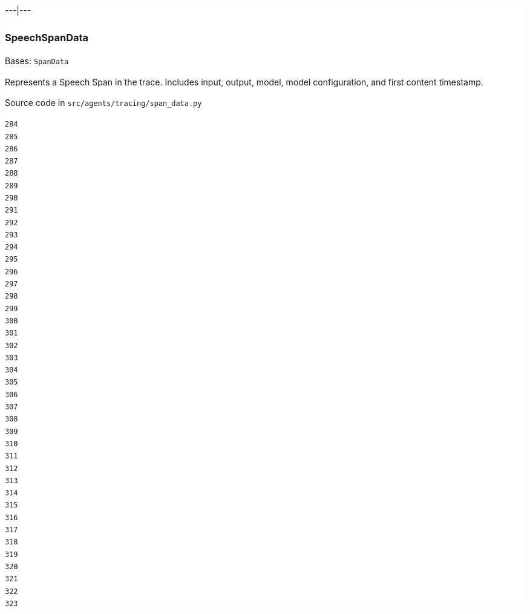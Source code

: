   
---|---  
  
###  SpeechSpanData

Bases: `SpanData`

Represents a Speech Span in the trace. Includes input, output, model, model configuration, and first content timestamp.

Source code in `src/agents/tracing/span_data.py`
    
    
    284
    285
    286
    287
    288
    289
    290
    291
    292
    293
    294
    295
    296
    297
    298
    299
    300
    301
    302
    303
    304
    305
    306
    307
    308
    309
    310
    311
    312
    313
    314
    315
    316
    317
    318
    319
    320
    321
    322
    323
